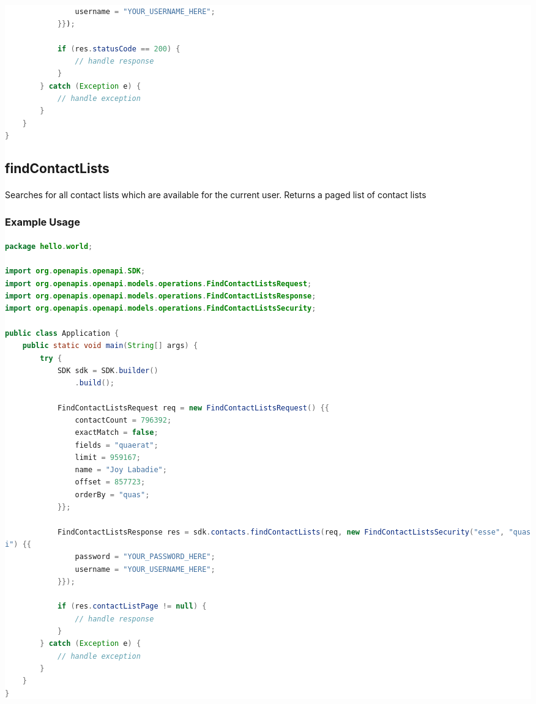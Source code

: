 ```java
                username = "YOUR_USERNAME_HERE";
            }});

            if (res.statusCode == 200) {
                // handle response
            }
        } catch (Exception e) {
            // handle exception
        }
    }
}
```

## findContactLists

Searches for all contact lists which are available for the current user. Returns a paged list of contact lists

### Example Usage

```java
package hello.world;

import org.openapis.openapi.SDK;
import org.openapis.openapi.models.operations.FindContactListsRequest;
import org.openapis.openapi.models.operations.FindContactListsResponse;
import org.openapis.openapi.models.operations.FindContactListsSecurity;

public class Application {
    public static void main(String[] args) {
        try {
            SDK sdk = SDK.builder()
                .build();

            FindContactListsRequest req = new FindContactListsRequest() {{
                contactCount = 796392;
                exactMatch = false;
                fields = "quaerat";
                limit = 959167;
                name = "Joy Labadie";
                offset = 857723;
                orderBy = "quas";
            }};            

            FindContactListsResponse res = sdk.contacts.findContactLists(req, new FindContactListsSecurity("esse", "quasi") {{
                password = "YOUR_PASSWORD_HERE";
                username = "YOUR_USERNAME_HERE";
            }});

            if (res.contactListPage != null) {
                // handle response
            }
        } catch (Exception e) {
            // handle exception
        }
    }
}
```
